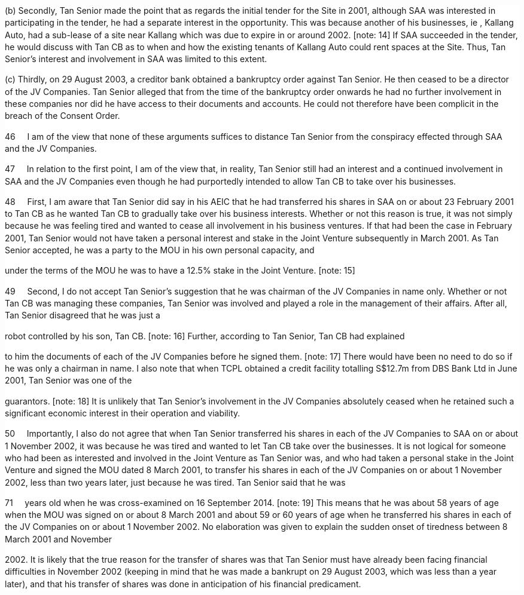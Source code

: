  (b) Secondly, Tan Senior made the point that as regards the initial tender for the Site in 2001, although SAA was interested in participating in the tender, he had a separate interest in the opportunity. This was because another of his businesses, ie , Kallang Auto, had a sub-lease of a site near Kallang which was due to expire in or around 2002. [note: 14] If SAA succeeded in the tender, he would discuss with Tan CB as to when and how the existing tenants of Kallang Auto could rent spaces at the Site. Thus, Tan Senior’s interest and involvement in SAA was limited to this extent. 

 (c) Thirdly, on 29 August 2003, a creditor bank obtained a bankruptcy order against Tan Senior. He then ceased to be a director of the JV Companies. Tan Senior alleged that from the time of the bankruptcy order onwards he had no further involvement in these companies nor did he have access to their documents and accounts. He could not therefore have been complicit in the breach of the Consent Order. 


46     I am of the view that none of these arguments suffices to distance Tan Senior from the conspiracy effected through SAA and the JV Companies. 

47     In relation to the first point, I am of the view that, in reality, Tan Senior still had an interest and a continued involvement in SAA and the JV Companies even though he had purportedly intended to allow Tan CB to take over his businesses. 

48     First, I am aware that Tan Senior did say in his AEIC that he had transferred his shares in SAA on or about 23 February 2001 to Tan CB as he wanted Tan CB to gradually take over his business interests. Whether or not this reason is true, it was not simply because he was feeling tired and wanted to cease all involvement in his business ventures. If that had been the case in February 2001, Tan Senior would not have taken a personal interest and stake in the Joint Venture subsequently in March 2001. As Tan Senior accepted, he was a party to the MOU in his own personal capacity, and 

under the terms of the MOU he was to have a 12.5% stake in the Joint Venture. [note: 15] 

49     Second, I do not accept Tan Senior’s suggestion that he was chairman of the JV Companies in name only. Whether or not Tan CB was managing these companies, Tan Senior was involved and played a role in the management of their affairs. After all, Tan Senior disagreed that he was just a 

robot controlled by his son, Tan CB. [note: 16] Further, according to Tan Senior, Tan CB had explained 

to him the documents of each of the JV Companies before he signed them. [note: 17] There would have been no need to do so if he was only a chairman in name. I also note that when TCPL obtained a credit facility totalling S$12.7m from DBS Bank Ltd in June 2001, Tan Senior was one of the 

guarantors. [note: 18] It is unlikely that Tan Senior’s involvement in the JV Companies absolutely ceased when he retained such a significant economic interest in their operation and viability. 

50     Importantly, I also do not agree that when Tan Senior transferred his shares in each of the JV Companies to SAA on or about 1 November 2002, it was because he was tired and wanted to let Tan CB take over the businesses. It is not logical for someone who had been as interested and involved in the Joint Venture as Tan Senior was, and who had taken a personal stake in the Joint Venture and signed the MOU dated 8 March 2001, to transfer his shares in each of the JV Companies on or about 1 November 2002, less than two years later, just because he was tired. Tan Senior said that he was 

71     years old when he was cross-examined on 16 September 2014. [note: 19] This means that he was about 58 years of age when the MOU was signed on or about 8 March 2001 and about 59 or 60 years of age when he transferred his shares in each of the JV Companies on or about 1 November 2002. No elaboration was given to explain the sudden onset of tiredness between 8 March 2001 and November 

2002\. It is likely that the true reason for the transfer of shares was that Tan Senior must have already been facing financial difficulties in November 2002 (keeping in mind that he was made a bankrupt on 29 August 2003, which was less than a year later), and that his transfer of shares was done in anticipation of his financial predicament. 
